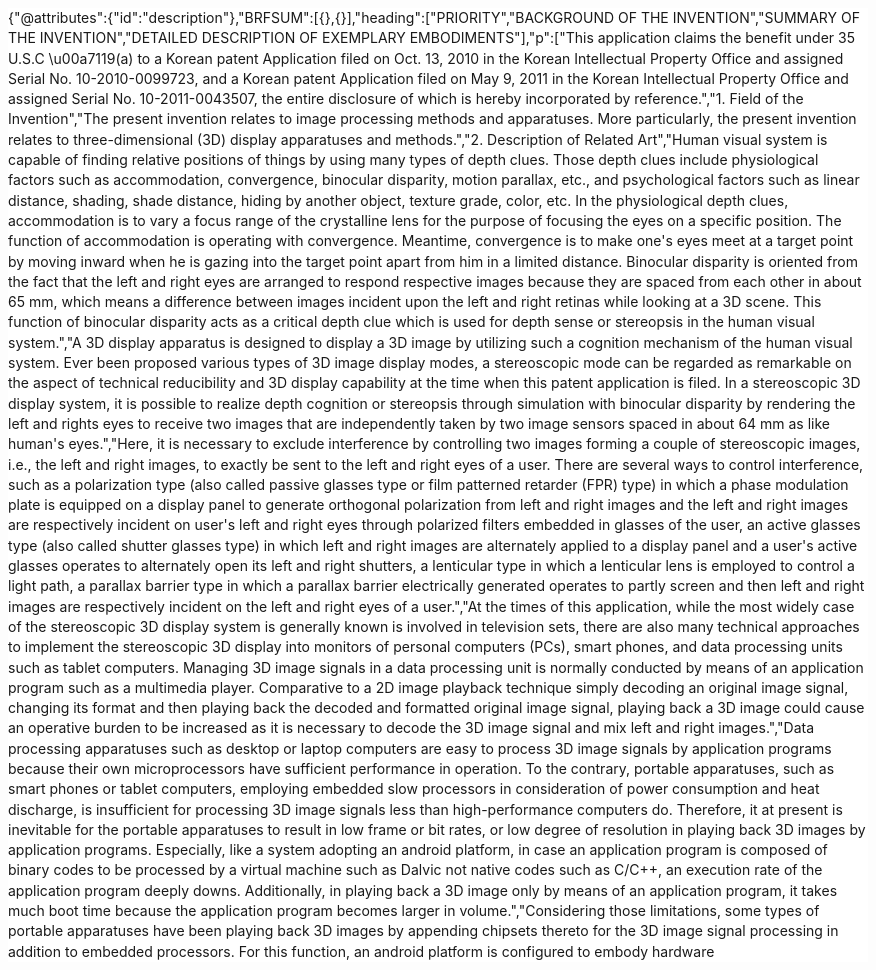 {"@attributes":{"id":"description"},"BRFSUM":[{},{}],"heading":["PRIORITY","BACKGROUND OF THE INVENTION","SUMMARY OF THE INVENTION","DETAILED DESCRIPTION OF EXEMPLARY EMBODIMENTS"],"p":["This application claims the benefit under 35 U.S.C \u00a7119(a) to a Korean patent Application filed on Oct. 13, 2010 in the Korean Intellectual Property Office and assigned Serial No. 10-2010-0099723, and a Korean patent Application filed on May 9, 2011 in the Korean Intellectual Property Office and assigned Serial No. 10-2011-0043507, the entire disclosure of which is hereby incorporated by reference.","1. Field of the Invention","The present invention relates to image processing methods and apparatuses. More particularly, the present invention relates to three-dimensional (3D) display apparatuses and methods.","2. Description of Related Art","Human visual system is capable of finding relative positions of things by using many types of depth clues. Those depth clues include physiological factors such as accommodation, convergence, binocular disparity, motion parallax, etc., and psychological factors such as linear distance, shading, shade distance, hiding by another object, texture grade, color, etc. In the physiological depth clues, accommodation is to vary a focus range of the crystalline lens for the purpose of focusing the eyes on a specific position. The function of accommodation is operating with convergence. Meantime, convergence is to make one's eyes meet at a target point by moving inward when he is gazing into the target point apart from him in a limited distance. Binocular disparity is oriented from the fact that the left and right eyes are arranged to respond respective images because they are spaced from each other in about 65 mm, which means a difference between images incident upon the left and right retinas while looking at a 3D scene. This function of binocular disparity acts as a critical depth clue which is used for depth sense or stereopsis in the human visual system.","A 3D display apparatus is designed to display a 3D image by utilizing such a cognition mechanism of the human visual system. Ever been proposed various types of 3D image display modes, a stereoscopic mode can be regarded as remarkable on the aspect of technical reducibility and 3D display capability at the time when this patent application is filed. In a stereoscopic 3D display system, it is possible to realize depth cognition or stereopsis through simulation with binocular disparity by rendering the left and rights eyes to receive two images that are independently taken by two image sensors spaced in about 64 mm as like human's eyes.","Here, it is necessary to exclude interference by controlling two images forming a couple of stereoscopic images, i.e., the left and right images, to exactly be sent to the left and right eyes of a user. There are several ways to control interference, such as a polarization type (also called passive glasses type or film patterned retarder (FPR) type) in which a phase modulation plate is equipped on a display panel to generate orthogonal polarization from left and right images and the left and right images are respectively incident on user's left and right eyes through polarized filters embedded in glasses of the user, an active glasses type (also called shutter glasses type) in which left and right images are alternately applied to a display panel and a user's active glasses operates to alternately open its left and right shutters, a lenticular type in which a lenticular lens is employed to control a light path, a parallax barrier type in which a parallax barrier electrically generated operates to partly screen and then left and right images are respectively incident on the left and right eyes of a user.","At the times of this application, while the most widely case of the stereoscopic 3D display system is generally known is involved in television sets, there are also many technical approaches to implement the stereoscopic 3D display into monitors of personal computers (PCs), smart phones, and data processing units such as tablet computers. Managing 3D image signals in a data processing unit is normally conducted by means of an application program such as a multimedia player. Comparative to a 2D image playback technique simply decoding an original image signal, changing its format and then playing back the decoded and formatted original image signal, playing back a 3D image could cause an operative burden to be increased as it is necessary to decode the 3D image signal and mix left and right images.","Data processing apparatuses such as desktop or laptop computers are easy to process 3D image signals by application programs because their own microprocessors have sufficient performance in operation. To the contrary, portable apparatuses, such as smart phones or tablet computers, employing embedded slow processors in consideration of power consumption and heat discharge, is insufficient for processing 3D image signals less than high-performance computers do. Therefore, it at present is inevitable for the portable apparatuses to result in low frame or bit rates, or low degree of resolution in playing back 3D images by application programs. Especially, like a system adopting an android platform, in case an application program is composed of binary codes to be processed by a virtual machine such as Dalvic not native codes such as C\/C++, an execution rate of the application program deeply downs. Additionally, in playing back a 3D image only by means of an application program, it takes much boot time because the application program becomes larger in volume.","Considering those limitations, some types of portable apparatuses have been playing back 3D images by appending chipsets thereto for the 3D image signal processing in addition to embedded processors. For this function, an android platform is configured to embody hardware